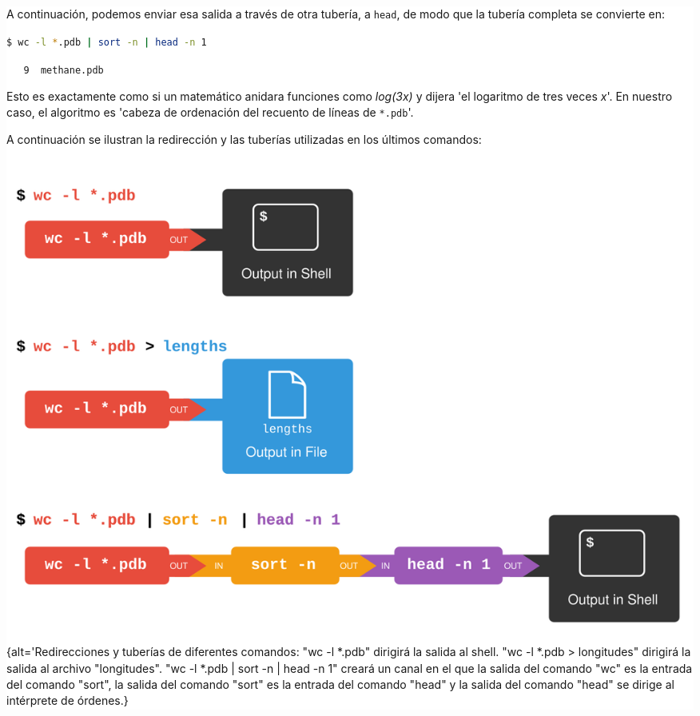 A continuación, podemos enviar esa salida a través de otra tubería, a `head`, de modo
que la tubería completa se convierte en:

```bash
$ wc -l *.pdb | sort -n | head -n 1
```

```output
   9  methane.pdb
```

Esto es exactamente como si un matemático anidara funciones como *log(3x)* y dijera 'el
logaritmo de tres veces *x*'. En nuestro caso, el algoritmo es 'cabeza de ordenación del
recuento de líneas de `*.pdb`'.

A continuación se ilustran la redirección y las tuberías utilizadas en los últimos
comandos:

![](fig/redirects-and-pipes.svg){alt='Redirecciones y tuberías de diferentes comandos:
"wc -l \*.pdb" dirigirá la salida al shell. "wc -l \*.pdb > longitudes" dirigirá la
salida al archivo "longitudes". "wc -l \*.pdb | sort -n | head -n 1" creará un canal en
el que la salida del comando "wc" es la entrada del comando "sort", la salida del
comando "sort" es la entrada del comando "head" y la salida del comando "head" se dirige
al intérprete de órdenes.}
